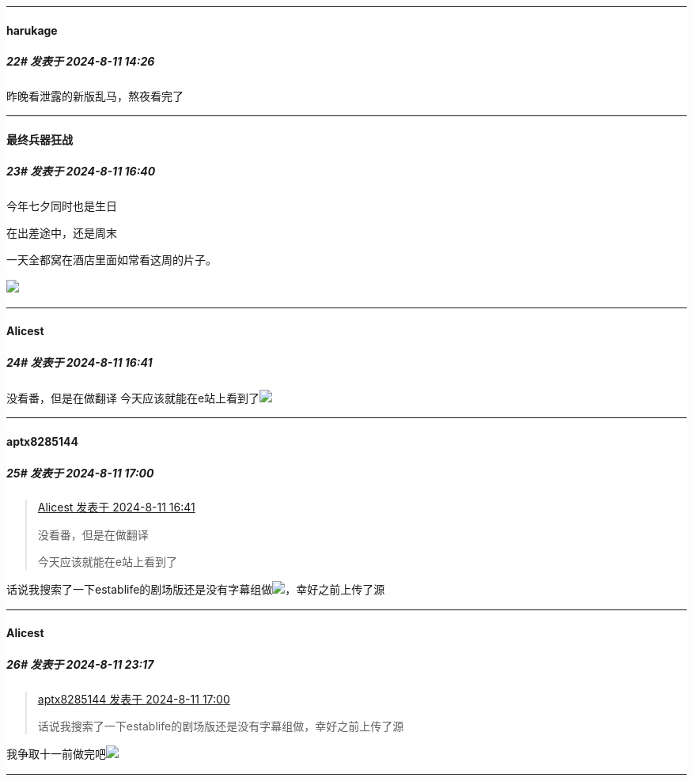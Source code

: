 *****

####  harukage  
##### 22#       发表于 2024-8-11 14:26

昨晚看泄露的新版乱马，熬夜看完了

*****

####  最终兵器狂战  
##### 23#       发表于 2024-8-11 16:40

今年七夕同时也是生日

在出差途中，还是周末

一天全都窝在酒店里面如常看这周的片子。

<img src="https://static.saraba1st.com/image/smiley/face2017/139.png" referrerpolicy="no-referrer">

*****

####  Alicest  
##### 24#       发表于 2024-8-11 16:41

没看番，但是在做翻译
今天应该就能在e站上看到了<img src="https://static.saraba1st.com/image/smiley/face2017/067.png" referrerpolicy="no-referrer">

*****

####  aptx8285144  
##### 25#       发表于 2024-8-11 17:00

<blockquote><a href="httphttps://bbs.saraba1st.com/2b/forum.php?mod=redirect&amp;goto=findpost&amp;pid=65862737&amp;ptid=2194655" target="_blank">Alicest 发表于 2024-8-11 16:41</a>

没看番，但是在做翻译

今天应该就能在e站上看到了</blockquote>
话说我搜索了一下establife的剧场版还是没有字幕组做<img src="https://static.saraba1st.com/image/smiley/face2017/068.png" referrerpolicy="no-referrer">，幸好之前上传了源

*****

####  Alicest  
##### 26#       发表于 2024-8-11 23:17

<blockquote><a href="httphttps://bbs.saraba1st.com/2b/forum.php?mod=redirect&amp;goto=findpost&amp;pid=65862888&amp;ptid=2194655" target="_blank">aptx8285144 发表于 2024-8-11 17:00</a>

话说我搜索了一下establife的剧场版还是没有字幕组做，幸好之前上传了源</blockquote>
我争取十一前做完吧<img src="https://static.saraba1st.com/image/smiley/face2017/068.png" referrerpolicy="no-referrer">

*****
